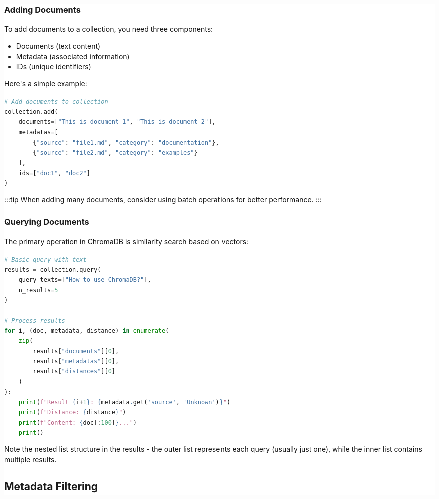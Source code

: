 ### Adding Documents

To add documents to a collection, you need three components:
- Documents (text content)
- Metadata (associated information)
- IDs (unique identifiers)

Here's a simple example:

```python
# Add documents to collection
collection.add(
    documents=["This is document 1", "This is document 2"],
    metadatas=[
        {"source": "file1.md", "category": "documentation"},
        {"source": "file2.md", "category": "examples"}
    ],
    ids=["doc1", "doc2"]
)
```

:::tip
When adding many documents, consider using batch operations for better performance.
:::

### Querying Documents

The primary operation in ChromaDB is similarity search based on vectors:

```python
# Basic query with text
results = collection.query(
    query_texts=["How to use ChromaDB?"],
    n_results=5
)

# Process results
for i, (doc, metadata, distance) in enumerate(
    zip(
        results["documents"][0],
        results["metadatas"][0],
        results["distances"][0]
    )
):
    print(f"Result {i+1}: {metadata.get('source', 'Unknown')}")
    print(f"Distance: {distance}")
    print(f"Content: {doc[:100]}...")
    print()
```

Note the nested list structure in the results - the outer list represents each query (usually just one), while the inner list contains multiple results.

## Metadata Filtering

